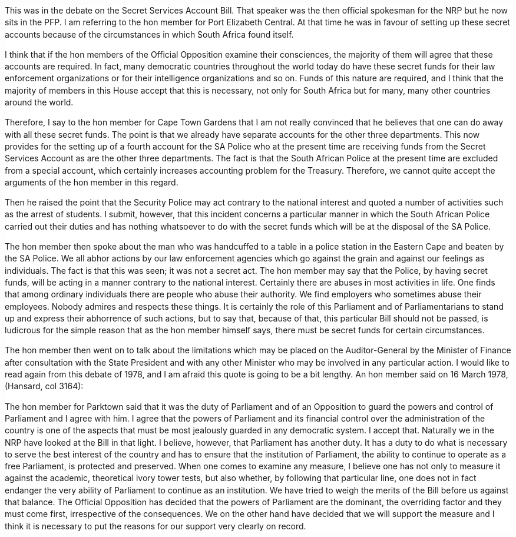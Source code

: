 <p>This was in the debate on the Secret Services Account Bill. That speaker was the then official spokesman for the NRP but he now sits in the PFP. I am referring to the hon member for Port Elizabeth Central. At that time he was in favour of setting up these secret accounts because of the circumstances in which South Africa found itself.</p>

<p>I think that if the hon members of the Official Opposition examine their consciences, the majority of them will agree that these accounts are required. In fact, many democratic countries throughout the world today do have these secret funds for their law enforcement organizations or for their intelligence organizations and so on. Funds of this nature are required, and I think that the majority of members in this House accept that this is necessary, not only for South Africa but for many, many other countries around the world.</p>

<p>Therefore, I say to the hon member for Cape Town Gardens that I am not really convinced that he believes that one can do away with all these secret funds. The point is that we already have separate accounts for the other three departments. This now provides for the setting up of a fourth account for the SA Police who at the present time are receiving funds from the Secret Services Account as are the other three departments. The fact is that the South African Police at the present time are excluded from a special account, which certainly increases accounting problem for the Treasury. Therefore, we cannot quite accept the arguments of the hon member in this regard.</p>

<p>Then he raised the point that the Security Police may act contrary to the national interest and quoted a number of activities such as the arrest of students. I submit, however, that this incident concerns a particular manner in which the South African Police carried out their duties and has nothing whatsoever to do with the secret funds which will be at the disposal of the SA Police.</p>

<p>The hon member then spoke about the man who was handcuffed to a table in a police station in the Eastern Cape and beaten by the SA Police. We all abhor actions by our law enforcement agencies which go against the grain and against our feelings as individuals. The fact is that this was seen; it was not a secret act. The hon member may say that the Police, by having secret funds, will be acting in a manner contrary to the national interest. Certainly there are abuses in most activities in life. One finds that among ordinary individuals there are people who abuse their authority. We find employers who sometimes abuse their employees. <span class="col_2463-2464" refersTo="page_1276"/>Nobody admires and respects these things. It is certainly the role of this Parliament and of Parliamentarians to stand up and express their abhorrence of such actions, but to say that, because of that, this particular Bill should not be passed, is ludicrous for the simple reason that as the hon member himself says, there must be secret funds for certain circumstances.</p>

<p>The hon member then went on to talk about the limitations which may be placed on the Auditor-General by the Minister of Finance after consultation with the State President and with any other Minister who may be involved in any particular action. I would like to read again from this debate of 1978, and I am afraid this quote is going to be a bit lengthy. An hon member said on 16 March 1978, (Hansard, col 3164):</p>

<block name="quote">The hon member for Parktown said that it was the duty of Parliament and of an Opposition to guard the powers and control of Parliament and I agree with him. I agree that the powers of Parliament and its financial control over the administration of the country is one of the aspects that must be most jealously guarded in any democratic system. I accept that. Naturally we in the NRP have looked at the Bill in that light. I believe, however, that Parliament has another duty. It has a duty to do what is necessary to serve the best interest of the country and has to ensure that the institution of Parliament, the ability to continue to operate as a free Parliament, is protected and preserved. When one comes to examine any measure, I believe one has not only to measure it against the academic, theoretical ivory tower tests, but also whether, by following that particular line, one does not in fact endanger the very ability of Parliament to continue as an institution. We have tried to weigh the merits of the Bill before us against that balance. The Official Opposition has decided that the powers of Parliament are the dominant, the overriding factor and they must come first, irrespective of the consequences. We on the other hand have decided that we will support the measure and I think it is necessary to put the reasons for our support very clearly on record.</block>
